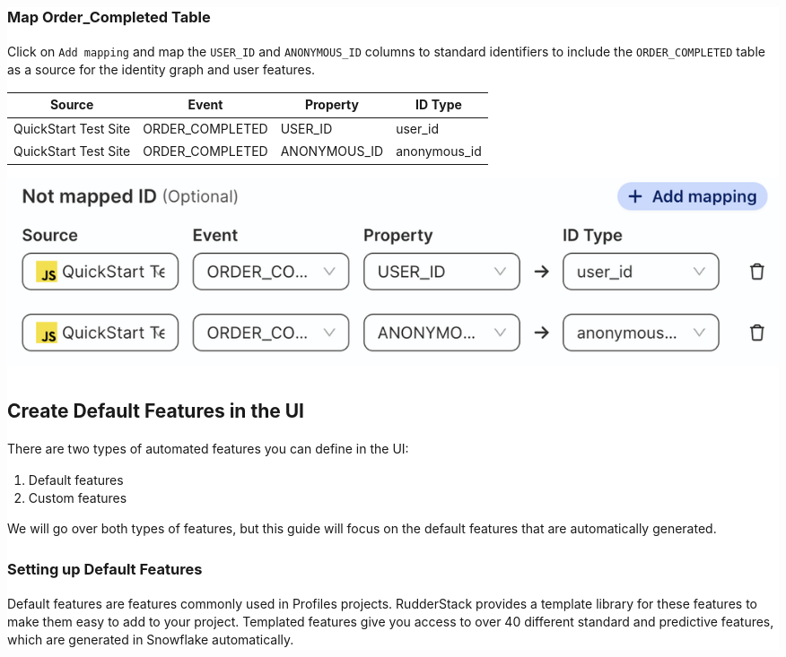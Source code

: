 ### Map Order_Completed Table

Click on `Add mapping` and map the `USER_ID` and `ANONYMOUS_ID` columns to standard identifiers to include the `ORDER_COMPLETED` table as a source for the identity graph and user features. 

| Source | Event | Property | ID Type |
| ------ | ----- | -------- | ------- |
| QuickStart Test Site | ORDER_COMPLETED | USER_ID | user_id |
| QuickStart Test Site | ORDER_COMPLETED | ANONYMOUS_ID | anonymous_id |

![map-orders-completed](assets/map_id_orders.png)


## Create Default Features in the UI

There are two types of automated features you can define in the UI:

1. Default features
2. Custom features

We will go over both types of features, but this guide will focus on the default features that are automatically generated.

### Setting up Default Features

Default features are features commonly used in Profiles projects. RudderStack provides a template library for these features to make them easy to add to your project. Templated features give you access to over 40 different standard and predictive features, which are generated in Snowflake automatically.
